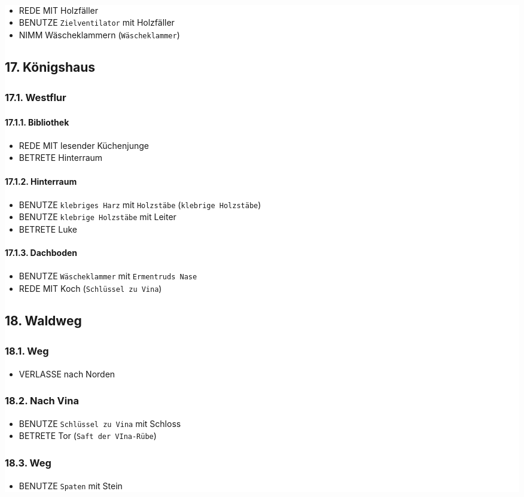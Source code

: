 - REDE MIT Holzfäller
- BENUTZE `Zielventilator` mit Holzfäller
- NIMM Wäscheklammern (`Wäscheklammer`)

## 17. Königshaus

### 17.1. Westflur

#### 17.1.1. Bibliothek

- REDE MIT lesender Küchenjunge
- BETRETE Hinterraum

#### 17.1.2. Hinterraum

- BENUTZE `klebriges Harz` mit `Holzstäbe` (`klebrige Holzstäbe`)
- BENUTZE `klebrige Holzstäbe` mit Leiter
- BETRETE Luke

#### 17.1.3. Dachboden

- BENUTZE `Wäscheklammer` mit `Ermentruds Nase`
- REDE MIT Koch (`Schlüssel zu Vina`)

## 18. Waldweg

### 18.1. Weg

- VERLASSE nach Norden

### 18.2. Nach Vina

- BENUTZE `Schlüssel zu Vina` mit Schloss
- BETRETE Tor (`Saft der VIna-Rübe`)

### 18.3. Weg

- BENUTZE `Spaten` mit Stein
